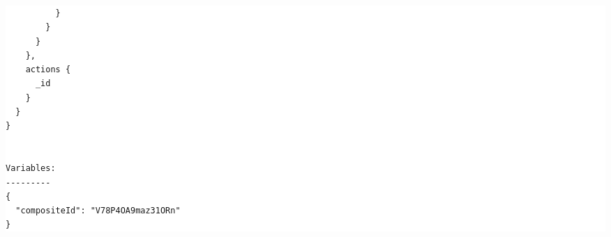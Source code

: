 ```
          }
        }
      }
    },
    actions {
      _id
    }
  }
}


Variables:
---------
{
  "compositeId": "V78P4OA9maz31ORn"
}
```

